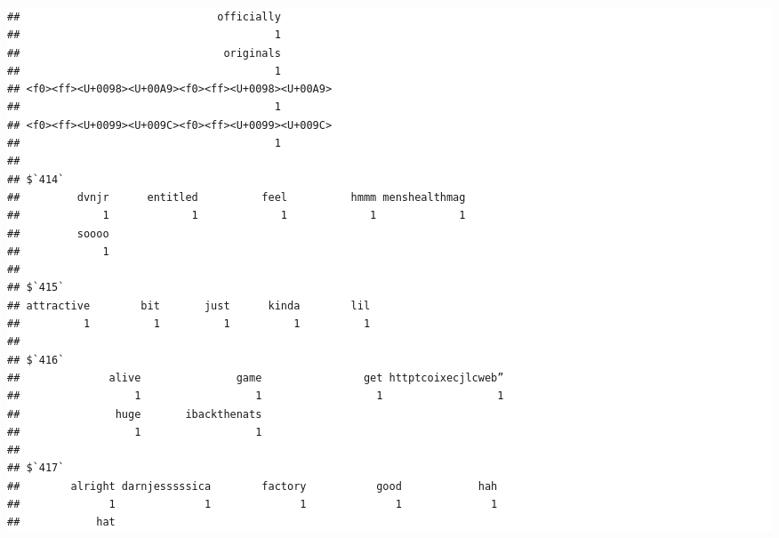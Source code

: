     ##                               officially 
    ##                                        1 
    ##                                originals 
    ##                                        1 
    ## <f0><ff><U+0098><U+00A9><f0><ff><U+0098><U+00A9> 
    ##                                        1 
    ## <f0><ff><U+0099><U+009C><f0><ff><U+0099><U+009C> 
    ##                                        1 
    ## 
    ## $`414`
    ##         dvnjr      entitled          feel          hmmm menshealthmag 
    ##             1             1             1             1             1 
    ##         soooo 
    ##             1 
    ## 
    ## $`415`
    ## attractive        bit       just      kinda        lil 
    ##          1          1          1          1          1 
    ## 
    ## $`416`
    ##              alive               game                get httptcoixecjlcweb” 
    ##                  1                  1                  1                  1 
    ##               huge       ibackthenats 
    ##                  1                  1 
    ## 
    ## $`417`
    ##        alright darnjesssssica        factory           good            hah 
    ##              1              1              1              1              1 
    ##            hat 